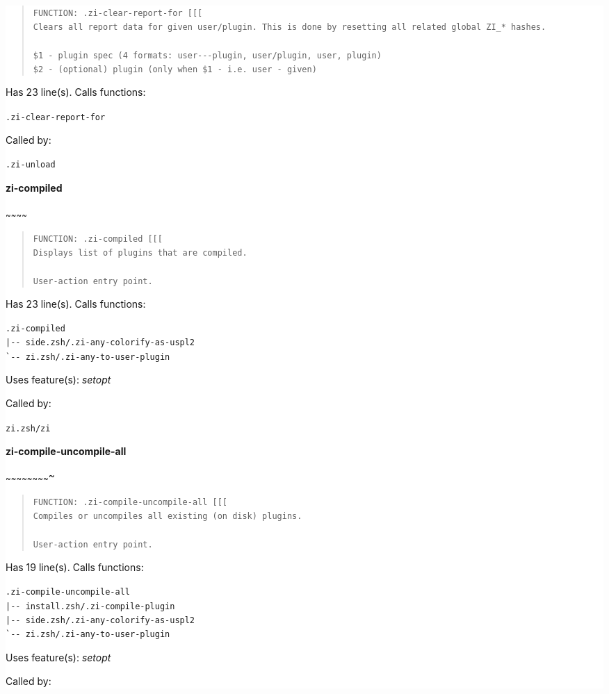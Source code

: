 >     FUNCTION: .zi-clear-report-for [[[
>     Clears all report data for given user/plugin. This is done by resetting all related global ZI_* hashes.
>
>     $1 - plugin spec (4 formats: user---plugin, user/plugin, user, plugin)
>     $2 - (optional) plugin (only when $1 - i.e. user - given)

Has 23 line(s). Calls functions:

    .zi-clear-report-for

Called by:

    .zi-unload

<div class="formalpara-title">

**zi-compiled**

</div>

<sub>\~\~\~\~</sub>

>     FUNCTION: .zi-compiled [[[
>     Displays list of plugins that are compiled.
>
>     User-action entry point.

Has 23 line(s). Calls functions:

    .zi-compiled
    |-- side.zsh/.zi-any-colorify-as-uspl2
    `-- zi.zsh/.zi-any-to-user-plugin

Uses feature(s): *setopt*

Called by:

    zi.zsh/zi

<div class="formalpara-title">

**zi-compile-uncompile-all**

</div>

<sub>\~\~\~\~\~\~\~\~</sub>\~

>     FUNCTION: .zi-compile-uncompile-all [[[
>     Compiles or uncompiles all existing (on disk) plugins.
>
>     User-action entry point.

Has 19 line(s). Calls functions:

    .zi-compile-uncompile-all
    |-- install.zsh/.zi-compile-plugin
    |-- side.zsh/.zi-any-colorify-as-uspl2
    `-- zi.zsh/.zi-any-to-user-plugin

Uses feature(s): *setopt*

Called by:
